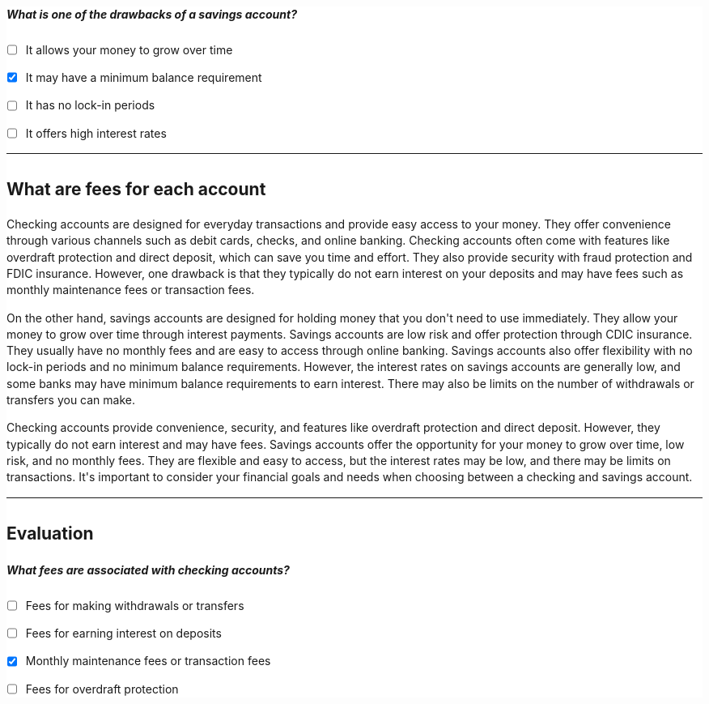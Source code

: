 



##### What is one of the drawbacks of a savings account?  
     
- [ ]  It allows your money to grow over time
- [x]  It may have a minimum balance requirement
- [ ]  It has no lock-in periods
- [ ]  It offers high interest rates

    


---
## What are fees for each account

Checking accounts are designed for everyday transactions and provide easy access to your money. They offer convenience through various channels such as debit cards, checks, and online banking. Checking accounts often come with features like overdraft protection and direct deposit, which can save you time and effort. They also provide security with fraud protection and FDIC insurance. However, one drawback is that they typically do not earn interest on your deposits and may have fees such as monthly maintenance fees or transaction fees.

On the other hand, savings accounts are designed for holding money that you don't need to use immediately. They allow your money to grow over time through interest payments. Savings accounts are low risk and offer protection through CDIC insurance. They usually have no monthly fees and are easy to access through online banking. Savings accounts also offer flexibility with no lock-in periods and no minimum balance requirements. However, the interest rates on savings accounts are generally low, and some banks may have minimum balance requirements to earn interest. There may also be limits on the number of withdrawals or transfers you can make.

Checking accounts provide convenience, security, and features like overdraft protection and direct deposit. However, they typically do not earn interest and may have fees. Savings accounts offer the opportunity for your money to grow over time, low risk, and no monthly fees. They are flexible and easy to access, but the interest rates may be low, and there may be limits on transactions. It's important to consider your financial goals and needs when choosing between a checking and savings account.

    


---
##  Evaluation





##### What fees are associated with checking accounts?  
     
- [ ]  Fees for making withdrawals or transfers
- [ ]  Fees for earning interest on deposits
- [x]  Monthly maintenance fees or transaction fees
- [ ]  Fees for overdraft protection




